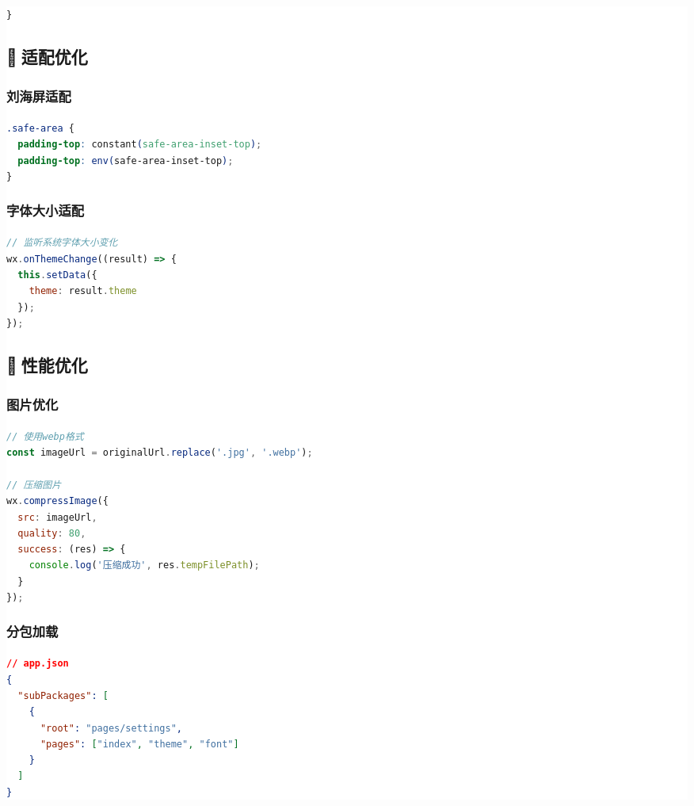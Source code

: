 ```javascript
}
```

## 📱 适配优化

### 刘海屏适配
```css
.safe-area {
  padding-top: constant(safe-area-inset-top);
  padding-top: env(safe-area-inset-top);
}
```

### 字体大小适配
```javascript
// 监听系统字体大小变化
wx.onThemeChange((result) => {
  this.setData({
    theme: result.theme
  });
});
```

## 🚀 性能优化

### 图片优化
```javascript
// 使用webp格式
const imageUrl = originalUrl.replace('.jpg', '.webp');

// 压缩图片
wx.compressImage({
  src: imageUrl,
  quality: 80,
  success: (res) => {
    console.log('压缩成功', res.tempFilePath);
  }
});
```

### 分包加载
```json
// app.json
{
  "subPackages": [
    {
      "root": "pages/settings",
      "pages": ["index", "theme", "font"]
    }
  ]
}
```
